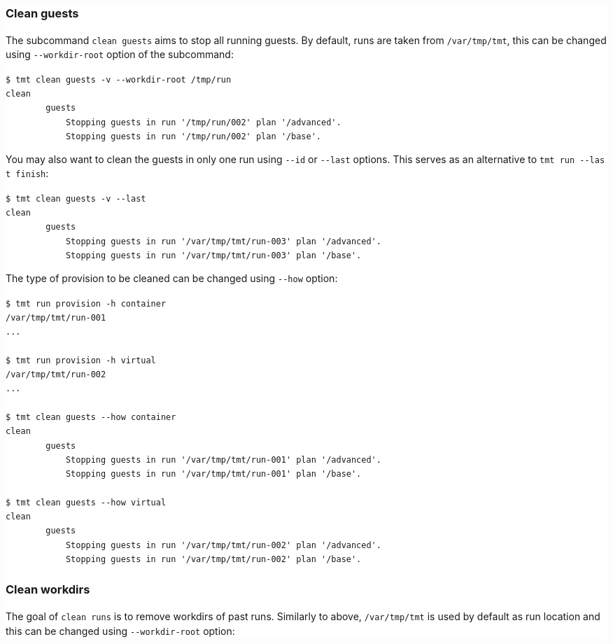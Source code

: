 ### Clean guests

The subcommand `clean guests` aims to stop all running guests.
By default, runs are taken from `/var/tmp/tmt`, this can be
changed using `--workdir-root` option of the subcommand:

```shell
$ tmt clean guests -v --workdir-root /tmp/run
clean
        guests
            Stopping guests in run '/tmp/run/002' plan '/advanced'.
            Stopping guests in run '/tmp/run/002' plan '/base'.
```

You may also want to clean the guests in only one run using
`--id` or `--last` options. This serves as an alternative
to `tmt run --last finish`:

```shell
$ tmt clean guests -v --last
clean
        guests
            Stopping guests in run '/var/tmp/tmt/run-003' plan '/advanced'.
            Stopping guests in run '/var/tmp/tmt/run-003' plan '/base'.
```

The type of provision to be cleaned can be changed using
`--how` option:

```shell
$ tmt run provision -h container
/var/tmp/tmt/run-001
...

$ tmt run provision -h virtual
/var/tmp/tmt/run-002
...

$ tmt clean guests --how container
clean
        guests
            Stopping guests in run '/var/tmp/tmt/run-001' plan '/advanced'.
            Stopping guests in run '/var/tmp/tmt/run-001' plan '/base'.

$ tmt clean guests --how virtual
clean
        guests
            Stopping guests in run '/var/tmp/tmt/run-002' plan '/advanced'.
            Stopping guests in run '/var/tmp/tmt/run-002' plan '/base'.
```

### Clean workdirs

The goal of `clean runs` is to remove workdirs of past runs.
Similarly to above, `/var/tmp/tmt` is used by default as run
location and this can be changed using `--workdir-root` option:
